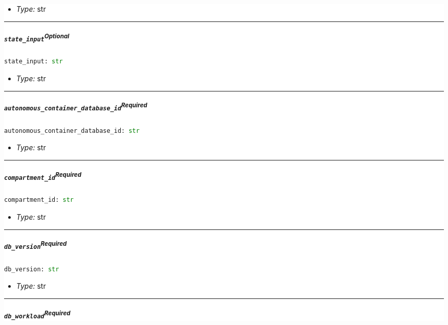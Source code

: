 - *Type:* str

---

##### `state_input`<sup>Optional</sup> <a name="state_input" id="rhizo-co-terraform-provider-oci.dataOciDatabaseAutonomousDatabases.DataOciDatabaseAutonomousDatabases.property.stateInput"></a>

```python
state_input: str
```

- *Type:* str

---

##### `autonomous_container_database_id`<sup>Required</sup> <a name="autonomous_container_database_id" id="rhizo-co-terraform-provider-oci.dataOciDatabaseAutonomousDatabases.DataOciDatabaseAutonomousDatabases.property.autonomousContainerDatabaseId"></a>

```python
autonomous_container_database_id: str
```

- *Type:* str

---

##### `compartment_id`<sup>Required</sup> <a name="compartment_id" id="rhizo-co-terraform-provider-oci.dataOciDatabaseAutonomousDatabases.DataOciDatabaseAutonomousDatabases.property.compartmentId"></a>

```python
compartment_id: str
```

- *Type:* str

---

##### `db_version`<sup>Required</sup> <a name="db_version" id="rhizo-co-terraform-provider-oci.dataOciDatabaseAutonomousDatabases.DataOciDatabaseAutonomousDatabases.property.dbVersion"></a>

```python
db_version: str
```

- *Type:* str

---

##### `db_workload`<sup>Required</sup> <a name="db_workload" id="rhizo-co-terraform-provider-oci.dataOciDatabaseAutonomousDatabases.DataOciDatabaseAutonomousDatabases.property.dbWorkload"></a>
